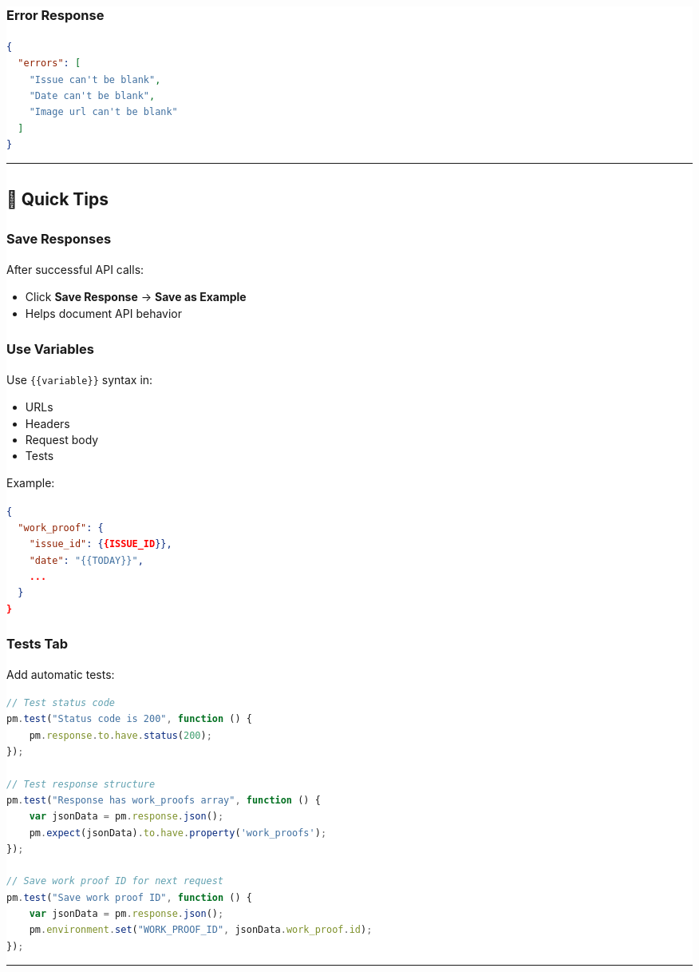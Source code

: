### **Error Response**

```json
{
  "errors": [
    "Issue can't be blank",
    "Date can't be blank",
    "Image url can't be blank"
  ]
}
```

---

## 🚀 **Quick Tips**

### **Save Responses**

After successful API calls:
- Click **Save Response** → **Save as Example**
- Helps document API behavior

### **Use Variables**

Use `{{variable}}` syntax in:
- URLs
- Headers  
- Request body
- Tests

Example:
```json
{
  "work_proof": {
    "issue_id": {{ISSUE_ID}},
    "date": "{{TODAY}}",
    ...
  }
}
```

### **Tests Tab**

Add automatic tests:

```javascript
// Test status code
pm.test("Status code is 200", function () {
    pm.response.to.have.status(200);
});

// Test response structure
pm.test("Response has work_proofs array", function () {
    var jsonData = pm.response.json();
    pm.expect(jsonData).to.have.property('work_proofs');
});

// Save work proof ID for next request
pm.test("Save work proof ID", function () {
    var jsonData = pm.response.json();
    pm.environment.set("WORK_PROOF_ID", jsonData.work_proof.id);
});
```

---